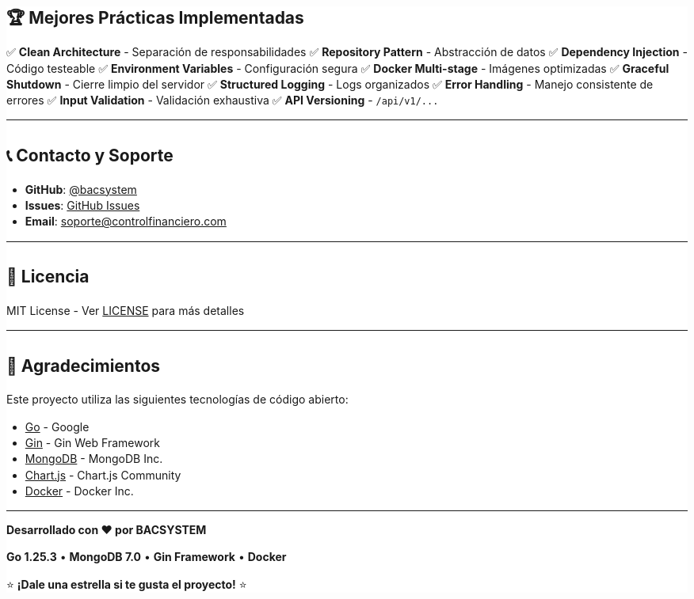 
## 🏆 Mejores Prácticas Implementadas

✅ **Clean Architecture** - Separación de responsabilidades
✅ **Repository Pattern** - Abstracción de datos
✅ **Dependency Injection** - Código testeable
✅ **Environment Variables** - Configuración segura
✅ **Docker Multi-stage** - Imágenes optimizadas
✅ **Graceful Shutdown** - Cierre limpio del servidor
✅ **Structured Logging** - Logs organizados
✅ **Error Handling** - Manejo consistente de errores
✅ **Input Validation** - Validación exhaustiva
✅ **API Versioning** - `/api/v1/...`

---

## 📞 Contacto y Soporte

- **GitHub**: [@bacsystem](https://github.com/bacsystem)
- **Issues**: [GitHub Issues](https://github.com/bacsystem/app-money-manager-go/issues)
- **Email**: soporte@controlfinanciero.com

---

## 📄 Licencia

MIT License - Ver [LICENSE](LICENSE) para más detalles

---

## 🙏 Agradecimientos

Este proyecto utiliza las siguientes tecnologías de código abierto:
- [Go](https://golang.org/) - Google
- [Gin](https://gin-gonic.com/) - Gin Web Framework
- [MongoDB](https://www.mongodb.com/) - MongoDB Inc.
- [Chart.js](https://www.chartjs.org/) - Chart.js Community
- [Docker](https://www.docker.com/) - Docker Inc.

---

**Desarrollado con ❤️ por BACSYSTEM**

**Go 1.25.3** • **MongoDB 7.0** • **Gin Framework** • **Docker**

⭐ **¡Dale una estrella si te gusta el proyecto!** ⭐
